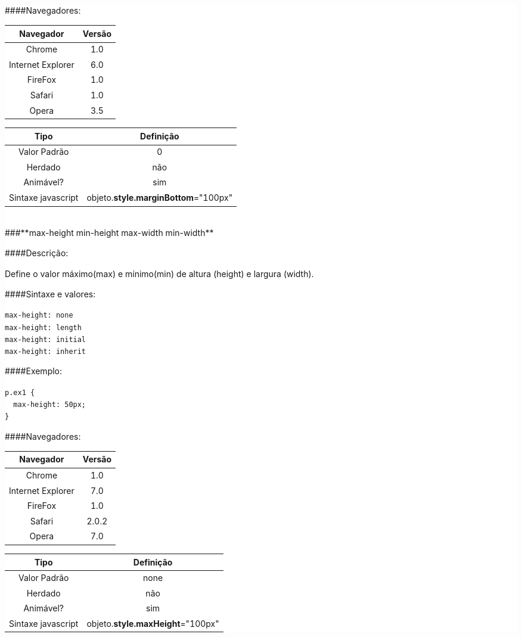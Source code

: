 ####Navegadores:

Navegador | Versão
:-------: | :----:
Chrome | 1.0
Internet Explorer | 6.0
FireFox | 1.0
Safari | 1.0
Opera | 3.5

Tipo | Definição
:--: | :-------:
Valor Padrão | 0
Herdado | não
Animável? | sim
Sintaxe javascript | objeto.**style.marginBottom**="100px"

<br>
###**max-height min-height max-width min-width**

####Descrição:

Define o valor máximo(max) e mínimo(min) de altura (height) e largura (width).

####Sintaxe e valores:

```
max-height: none
max-height: length
max-height: initial
max-height: inherit
```

####Exemplo:

```
p.ex1 {
  max-height: 50px;
}
```

####Navegadores:

Navegador | Versão
:-------: | :----:
Chrome | 1.0
Internet Explorer | 7.0
FireFox | 1.0
Safari | 2.0.2
Opera | 7.0

Tipo | Definição
:--: | :-------:
Valor Padrão | none
Herdado | não
Animável? | sim
Sintaxe javascript | objeto.**style.maxHeight**="100px"

